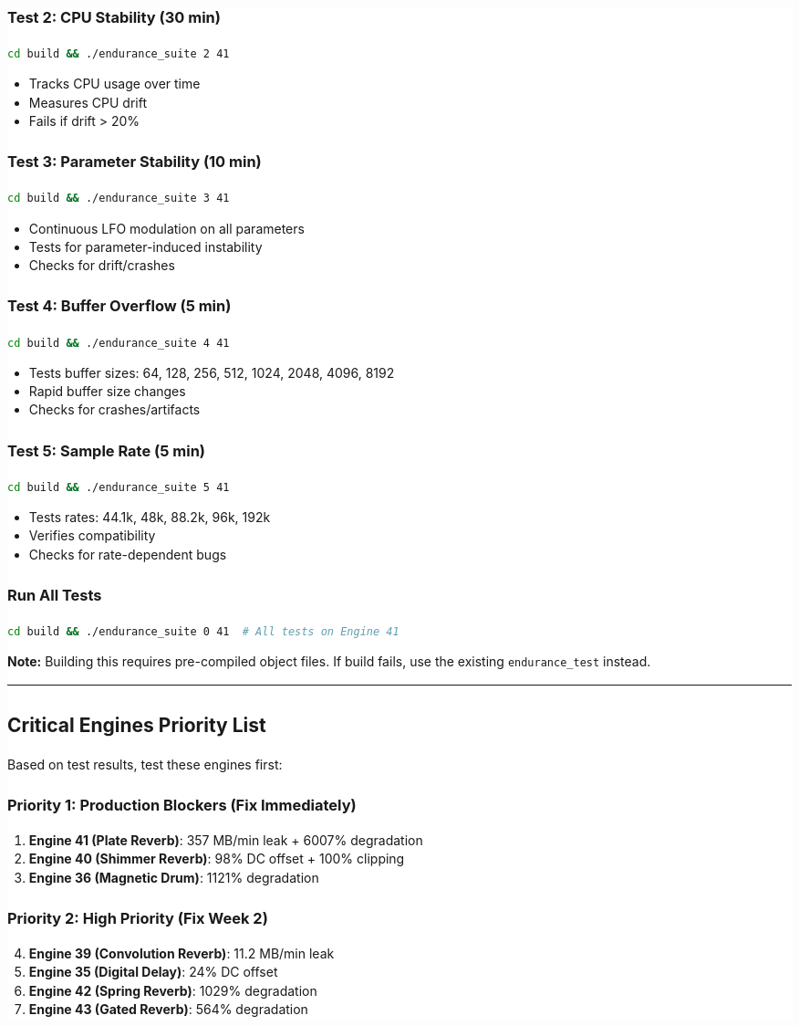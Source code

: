 ### Test 2: CPU Stability (30 min)
```bash
cd build && ./endurance_suite 2 41
```
- Tracks CPU usage over time
- Measures CPU drift
- Fails if drift > 20%

### Test 3: Parameter Stability (10 min)
```bash
cd build && ./endurance_suite 3 41
```
- Continuous LFO modulation on all parameters
- Tests for parameter-induced instability
- Checks for drift/crashes

### Test 4: Buffer Overflow (5 min)
```bash
cd build && ./endurance_suite 4 41
```
- Tests buffer sizes: 64, 128, 256, 512, 1024, 2048, 4096, 8192
- Rapid buffer size changes
- Checks for crashes/artifacts

### Test 5: Sample Rate (5 min)
```bash
cd build && ./endurance_suite 5 41
```
- Tests rates: 44.1k, 48k, 88.2k, 96k, 192k
- Verifies compatibility
- Checks for rate-dependent bugs

### Run All Tests
```bash
cd build && ./endurance_suite 0 41  # All tests on Engine 41
```

**Note:** Building this requires pre-compiled object files. If build fails, use the existing `endurance_test` instead.

---

## Critical Engines Priority List

Based on test results, test these engines first:

### Priority 1: Production Blockers (Fix Immediately)
1. **Engine 41 (Plate Reverb)**: 357 MB/min leak + 6007% degradation
2. **Engine 40 (Shimmer Reverb)**: 98% DC offset + 100% clipping
3. **Engine 36 (Magnetic Drum)**: 1121% degradation

### Priority 2: High Priority (Fix Week 2)
4. **Engine 39 (Convolution Reverb)**: 11.2 MB/min leak
5. **Engine 35 (Digital Delay)**: 24% DC offset
6. **Engine 42 (Spring Reverb)**: 1029% degradation
7. **Engine 43 (Gated Reverb)**: 564% degradation
